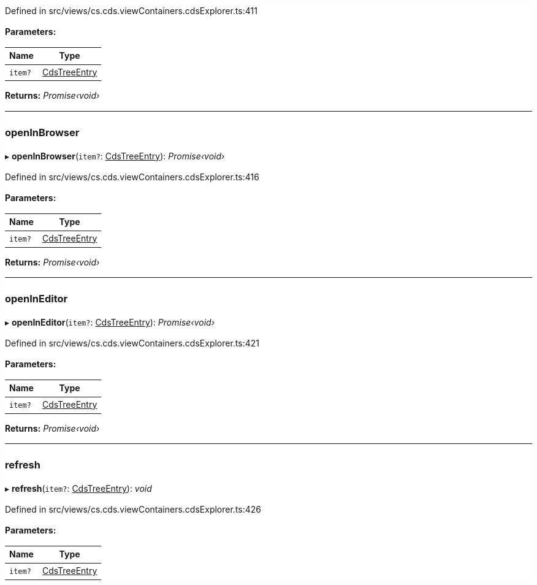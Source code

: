 Defined in src/views/cs.cds.viewContainers.cdsExplorer.ts:411

**Parameters:**

Name | Type |
------ | ------ |
`item?` | [CdsTreeEntry](_views_cs_cds_viewcontainers_cdsexplorer_.cdstreeentry.md) |

**Returns:** *Promise‹void›*

___

###  openInBrowser

▸ **openInBrowser**(`item?`: [CdsTreeEntry](_views_cs_cds_viewcontainers_cdsexplorer_.cdstreeentry.md)): *Promise‹void›*

Defined in src/views/cs.cds.viewContainers.cdsExplorer.ts:416

**Parameters:**

Name | Type |
------ | ------ |
`item?` | [CdsTreeEntry](_views_cs_cds_viewcontainers_cdsexplorer_.cdstreeentry.md) |

**Returns:** *Promise‹void›*

___

###  openInEditor

▸ **openInEditor**(`item?`: [CdsTreeEntry](_views_cs_cds_viewcontainers_cdsexplorer_.cdstreeentry.md)): *Promise‹void›*

Defined in src/views/cs.cds.viewContainers.cdsExplorer.ts:421

**Parameters:**

Name | Type |
------ | ------ |
`item?` | [CdsTreeEntry](_views_cs_cds_viewcontainers_cdsexplorer_.cdstreeentry.md) |

**Returns:** *Promise‹void›*

___

###  refresh

▸ **refresh**(`item?`: [CdsTreeEntry](_views_cs_cds_viewcontainers_cdsexplorer_.cdstreeentry.md)): *void*

Defined in src/views/cs.cds.viewContainers.cdsExplorer.ts:426

**Parameters:**

Name | Type |
------ | ------ |
`item?` | [CdsTreeEntry](_views_cs_cds_viewcontainers_cdsexplorer_.cdstreeentry.md) |
